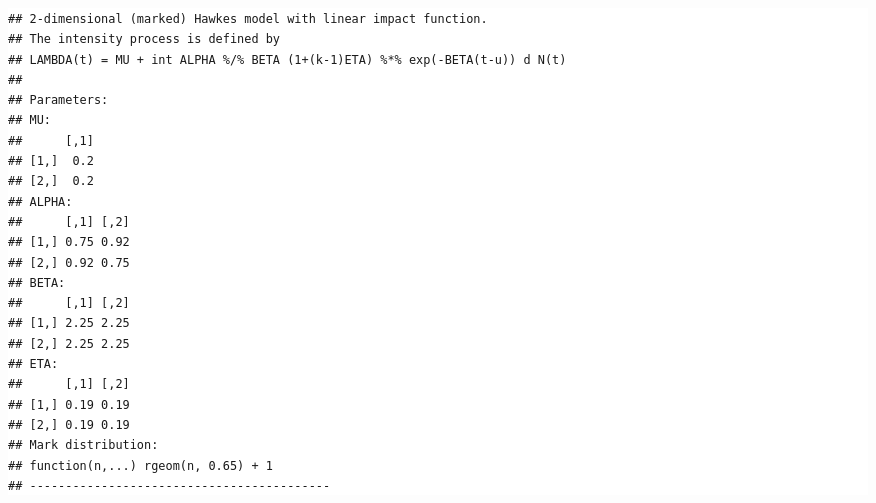     ## 2-dimensional (marked) Hawkes model with linear impact function.
    ## The intensity process is defined by
    ## LAMBDA(t) = MU + int ALPHA %/% BETA (1+(k-1)ETA) %*% exp(-BETA(t-u)) d N(t)
    ## 
    ## Parameters: 
    ## MU: 
    ##      [,1]
    ## [1,]  0.2
    ## [2,]  0.2
    ## ALPHA: 
    ##      [,1] [,2]
    ## [1,] 0.75 0.92
    ## [2,] 0.92 0.75
    ## BETA: 
    ##      [,1] [,2]
    ## [1,] 2.25 2.25
    ## [2,] 2.25 2.25
    ## ETA: 
    ##      [,1] [,2]
    ## [1,] 0.19 0.19
    ## [2,] 0.19 0.19
    ## Mark distribution: 
    ## function(n,...) rgeom(n, 0.65) + 1
    ## ------------------------------------------
